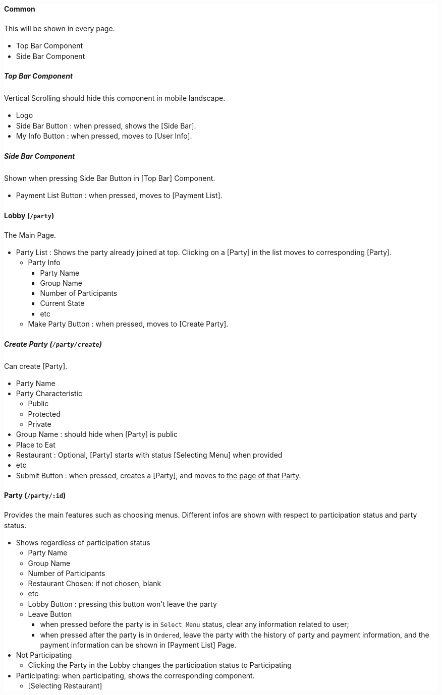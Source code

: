 #### Common

This will be shown in every page.

- Top Bar Component
- Side Bar Component

##### Top Bar Component

Vertical Scrolling should hide this component in mobile landscape.
- Logo
- Side Bar Button : when pressed, shows the [Side Bar].
- My Info Button : when pressed, moves to [User Info].

##### Side Bar Component

Shown when pressing Side Bar Button in [Top Bar] Component.

- Payment List Button : when pressed, moves to [Payment List].

#### Lobby (`/party`)

The Main Page.

- Party List : Shows the party already joined at top. Clicking on a [Party] in the list moves to corresponding [Party].
  - Party Info
    - Party Name
    - Group Name
    - Number of Participants
    - Current State
    - etc
  - Make Party Button : when pressed, moves to [Create Party].

##### Create Party (`/party/create`)

Can create [Party].

- Party Name
- Party Characteristic
  - Public
  - Protected
  - Private
- Group Name : should hide when [Party] is public
- Place to Eat
- Restaurant : Optional, [Party] starts with status [Selecting Menu] when provided
- etc
- Submit Button : when pressed, creates a [Party], and moves to [the page of that Party](#Party).

#### Party (`/party/:id`)

Provides the main features such as choosing menus. Different infos are shown with respect to participation status and party status.

- Shows regardless of participation status
  - Party Name
  - Group Name
  - Number of Participants
  - Restaurant Chosen: if not chosen, blank
  - etc
  - Lobby Button : pressing this button won't leave the party
  - Leave Button
    - when pressed before the party is in `Select Menu` status, clear any information related to user;
    - when pressed after the party is in `Ordered`, leave the party with the history of party and payment information, and the payment information can be shown in [Payment List] Page.
- Not Participating
  - Clicking the Party in the Lobby changes the participation status to Participating
- Participating: when participating, shows the corresponding component.
  - [Selecting Restaurant]